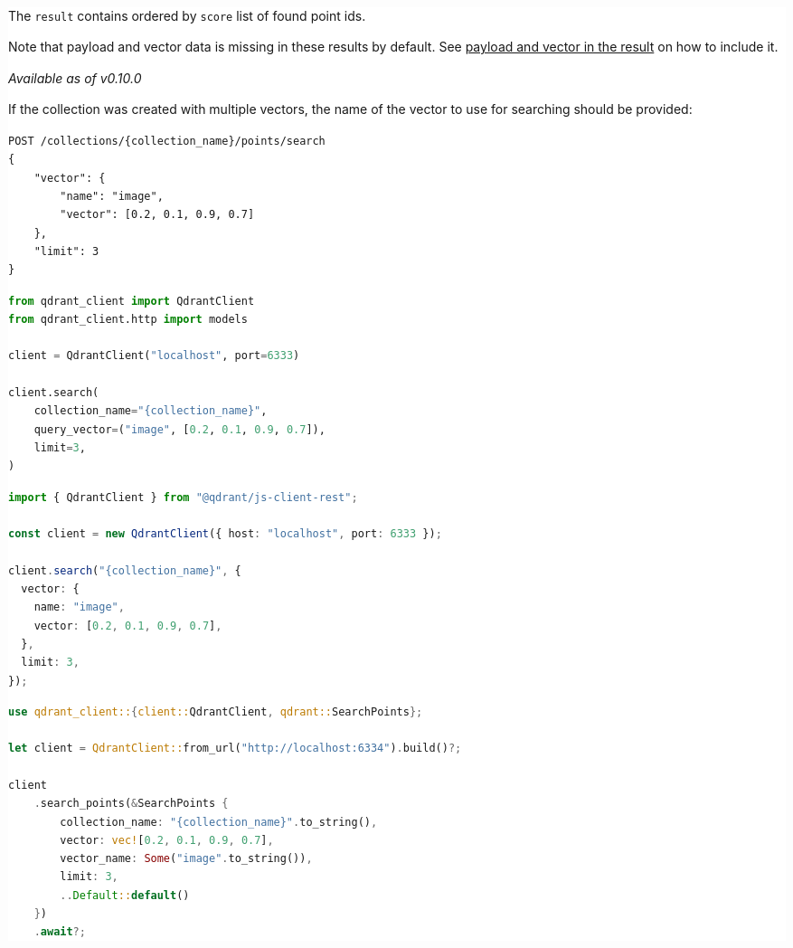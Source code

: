 The `result` contains ordered by `score` list of found point ids.

Note that payload and vector data is missing in these results by default.
See [payload and vector in the result](#payload-and-vector-in-the-result) on how
to include it.

*Available as of v0.10.0*

If the collection was created with multiple vectors, the name of the vector to use for searching should be provided:

```http
POST /collections/{collection_name}/points/search
{
    "vector": {
        "name": "image",
        "vector": [0.2, 0.1, 0.9, 0.7]
    },
    "limit": 3
}
```

```python
from qdrant_client import QdrantClient
from qdrant_client.http import models

client = QdrantClient("localhost", port=6333)

client.search(
    collection_name="{collection_name}",
    query_vector=("image", [0.2, 0.1, 0.9, 0.7]),
    limit=3,
)
```

```typescript
import { QdrantClient } from "@qdrant/js-client-rest";

const client = new QdrantClient({ host: "localhost", port: 6333 });

client.search("{collection_name}", {
  vector: {
    name: "image",
    vector: [0.2, 0.1, 0.9, 0.7],
  },
  limit: 3,
});
```

```rust
use qdrant_client::{client::QdrantClient, qdrant::SearchPoints};

let client = QdrantClient::from_url("http://localhost:6334").build()?;

client
    .search_points(&SearchPoints {
        collection_name: "{collection_name}".to_string(),
        vector: vec![0.2, 0.1, 0.9, 0.7],
        vector_name: Some("image".to_string()),
        limit: 3,
        ..Default::default()
    })
    .await?;
```

